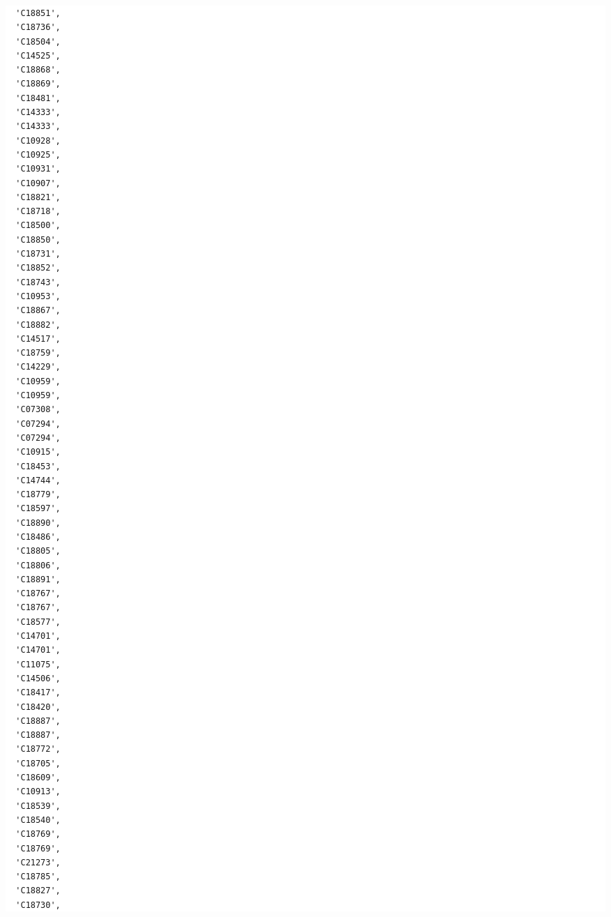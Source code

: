       'C18851',
      'C18736',
      'C18504',
      'C14525',
      'C18868',
      'C18869',
      'C18481',
      'C14333',
      'C14333',
      'C10928',
      'C10925',
      'C10931',
      'C10907',
      'C18821',
      'C18718',
      'C18500',
      'C18850',
      'C18731',
      'C18852',
      'C18743',
      'C10953',
      'C18867',
      'C18882',
      'C14517',
      'C18759',
      'C14229',
      'C10959',
      'C10959',
      'C07308',
      'C07294',
      'C07294',
      'C10915',
      'C18453',
      'C14744',
      'C18779',
      'C18597',
      'C18890',
      'C18486',
      'C18805',
      'C18806',
      'C18891',
      'C18767',
      'C18767',
      'C18577',
      'C14701',
      'C14701',
      'C11075',
      'C14506',
      'C18417',
      'C18420',
      'C18887',
      'C18887',
      'C18772',
      'C18705',
      'C18609',
      'C10913',
      'C18539',
      'C18540',
      'C18769',
      'C18769',
      'C21273',
      'C18785',
      'C18827',
      'C18730',